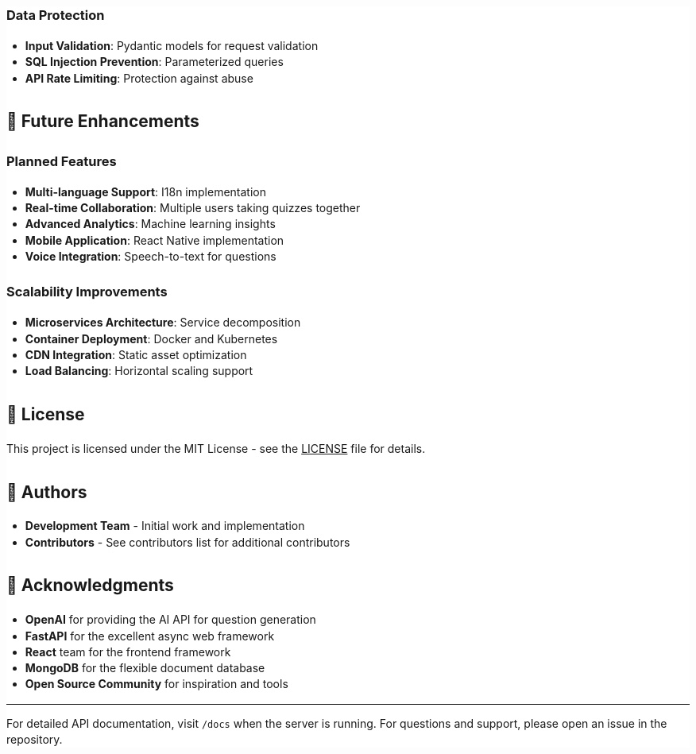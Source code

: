 ### Data Protection
- **Input Validation**: Pydantic models for request validation
- **SQL Injection Prevention**: Parameterized queries
- **API Rate Limiting**: Protection against abuse

## 🌟 Future Enhancements

### Planned Features
- **Multi-language Support**: I18n implementation
- **Real-time Collaboration**: Multiple users taking quizzes together
- **Advanced Analytics**: Machine learning insights
- **Mobile Application**: React Native implementation
- **Voice Integration**: Speech-to-text for questions

### Scalability Improvements
- **Microservices Architecture**: Service decomposition
- **Container Deployment**: Docker and Kubernetes
- **CDN Integration**: Static asset optimization
- **Load Balancing**: Horizontal scaling support

## 📝 License

This project is licensed under the MIT License - see the [LICENSE](LICENSE) file for details.

## 👥 Authors

- **Development Team** - Initial work and implementation
- **Contributors** - See contributors list for additional contributors

## 🙏 Acknowledgments

- **OpenAI** for providing the AI API for question generation
- **FastAPI** for the excellent async web framework
- **React** team for the frontend framework
- **MongoDB** for the flexible document database
- **Open Source Community** for inspiration and tools

---

For detailed API documentation, visit `/docs` when the server is running.
For questions and support, please open an issue in the repository.